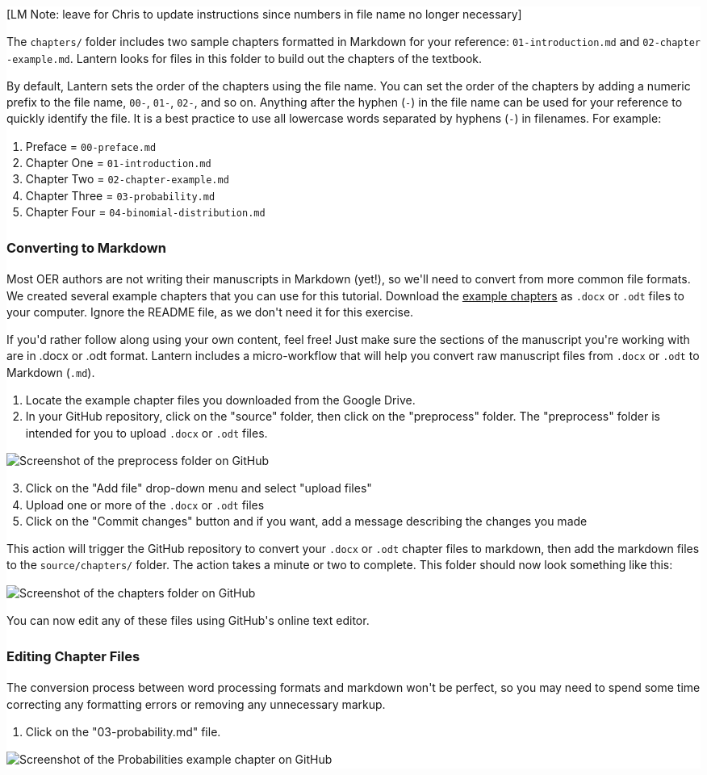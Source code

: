 [LM Note: leave for Chris to update instructions since numbers in file name no longer necessary]

The `chapters/` folder includes two sample chapters formatted in Markdown for your reference: `01-introduction.md` and `02-chapter-example.md`. Lantern looks for files in this folder to build out the chapters of the textbook. 

By default, Lantern sets the order of the chapters using the file name. You can set the order of the chapters by adding a numeric prefix to the file name, `00-`, `01-`, `02-`, and so on. Anything after the hyphen (`-`) in the file name can be used for your reference to quickly identify the file. It is a best practice to use all lowercase words separated by hyphens (`-`) in filenames. For example:

1. Preface = `00-preface.md`
1. Chapter One = `01-introduction.md`
1. Chapter Two = `02-chapter-example.md`
1. Chapter Three = `03-probability.md`
1. Chapter Four = `04-binomial-distribution.md`

### Converting to Markdown

Most OER authors are not writing their manuscripts in Markdown (yet!), so we'll need to convert from more common file formats. We created several example chapters that you can use for this tutorial. Download the [example chapters](https://drive.google.com/drive/folders/1Fl__DhDXDFyoPmwX0CHpfj10qhOY3t0k?usp=sharing) as `.docx` or `.odt` files to your computer. Ignore the README file, as we don't need it for this exercise.

If you'd rather follow along using your own content, feel free! Just make sure the sections of the manuscript you're working with are in .docx or .odt format. Lantern includes a micro-workflow that will help you convert raw manuscript files from `.docx` or `.odt` to Markdown (`.md`).

1. Locate the example chapter files you downloaded from the Google Drive. 
2. In your GitHub repository, click on the "source" folder, then click on the "preprocess" folder. The "preprocess" folder is intended for you to upload `.docx` or `.odt` files.

![Screenshot of the preprocess folder on GitHub](ow_preprocess.png)

3. Click on the "Add file" drop-down menu and select "upload files"
4. Upload one or more of the `.docx` or `.odt` files
5. Click on the "Commit changes" button and if you want, add a message describing the changes you made

This action will trigger the GitHub repository to convert your `.docx` or `.odt` chapter files to markdown, then add the markdown files to the `source/chapters/` folder. The action takes a minute or two to complete. This folder should now look something like this:

![Screenshot of the chapters folder on GitHub](ow_chapters.png)

You can now edit any of these files using GitHub's online text editor. 

### Editing Chapter Files

The conversion process between word processing formats and markdown won't be perfect, so you may need to spend some time correcting any formatting errors or removing any unnecessary markup. 

1. Click on the "03-probability.md" file.

![Screenshot of the Probabilities example chapter on GitHub](ow_probability.png)
